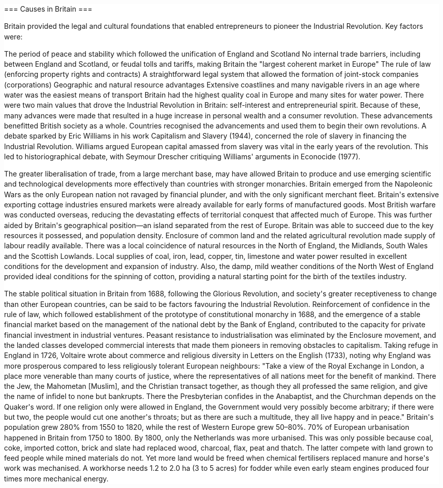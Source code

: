 
=== Causes in Britain ===

Britain provided the legal and cultural foundations that enabled entrepreneurs to pioneer the Industrial Revolution. Key factors were:

The period of peace and stability which followed the unification of England and Scotland
No internal trade barriers, including between England and Scotland, or feudal tolls and tariffs, making Britain the "largest coherent market in Europe"
The rule of law (enforcing property rights and contracts)
A straightforward legal system that allowed the formation of joint-stock companies (corporations)
Geographic and natural resource advantages
Extensive coastlines and many navigable rivers in an age where water was the easiest means of transport
Britain had the highest quality coal in Europe and many sites for water power.
There were two main values that drove the Industrial Revolution in Britain: self-interest and entrepreneurial spirit. Because of these, many advances were made that resulted in a huge increase in personal wealth and a consumer revolution. These advancements benefitted British society as a whole. Countries recognised the advancements and used them to begin their own revolutions.
A debate sparked by Eric Williams in his work Capitalism and Slavery (1944), concerned the role of slavery in financing the Industrial Revolution. Williams argued European capital amassed from slavery was vital in the early years of the revolution. This led to historiographical debate, with Seymour Drescher critiquing Williams' arguments in Econocide (1977).

The greater liberalisation of trade, from a large merchant base, may have allowed Britain to produce and use emerging scientific and technological developments more effectively than countries with stronger monarchies. Britain emerged from the Napoleonic Wars as the only European nation not ravaged by financial plunder, and with the only significant merchant fleet. Britain's extensive exporting cottage industries ensured markets were already available for early forms of manufactured goods. Most British warfare was conducted overseas, reducing the devastating effects of territorial conquest that affected much of Europe. This was further aided by Britain's geographical position—an island separated from the rest of Europe.
Britain was able to succeed due to the key resources it possessed, and population density. Enclosure of common land and the related agricultural revolution made supply of labour readily available. There was a local coincidence of natural resources in the North of England, the Midlands, South Wales and the Scottish Lowlands. Local supplies of coal, iron, lead, copper, tin, limestone and water power resulted in excellent conditions for the development and expansion of industry. Also, the damp, mild weather conditions of the North West of England provided ideal conditions for the spinning of cotton, providing a natural starting point for the birth of the textiles industry.

The stable political situation in Britain from 1688, following the Glorious Revolution, and society's greater receptiveness to change than other European countries, can be said to be factors favouring the Industrial Revolution. Reinforcement of confidence in the rule of law, which followed establishment of the prototype of constitutional monarchy in 1688, and the emergence of a stable financial market based on the management of the national debt by the Bank of England, contributed to the capacity for private financial investment in industrial ventures. Peasant resistance to industrialisation was eliminated by the Enclosure movement, and the landed classes developed commercial interests that made them pioneers in removing obstacles to capitalism. Taking refuge in England in 1726, Voltaire wrote about commerce and religious diversity in Letters on the English (1733), noting why England was more prosperous compared to less religiously tolerant European neighbours: "Take a view of the Royal Exchange in London, a place more venerable than many courts of justice, where the representatives of all nations meet for the benefit of mankind. There the Jew, the Mahometan [Muslim], and the Christian transact together, as though they all professed the same religion, and give the name of infidel to none but bankrupts. There the Presbyterian confides in the Anabaptist, and the Churchman depends on the Quaker's word. If one religion only were allowed in England, the Government would very possibly become arbitrary; if there were but two, the people would cut one another's throats; but as there are such a multitude, they all live happy and in peace."
Britain's population grew 280% from 1550 to 1820, while the rest of Western Europe grew 50–80%. 70% of European urbanisation happened in Britain from 1750 to 1800. By 1800, only the Netherlands was more urbanised. This was only possible because coal, coke, imported cotton, brick and slate had replaced wood, charcoal, flax, peat and thatch. The latter compete with land grown to feed people while mined materials do not. Yet more land would be freed when chemical fertilisers replaced manure and horse's work was mechanised. A workhorse needs 1.2 to 2.0 ha (3 to 5 acres) for fodder while even early steam engines produced four times more mechanical energy.